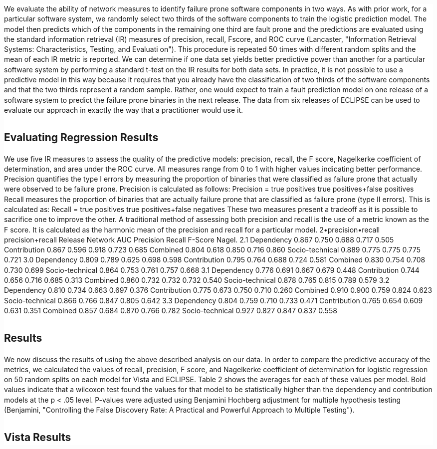 We evaluate the ability of network measures to identify failure prone software components in two ways. As with prior work, for a particular software system, we randomly select two thirds of the software components to train the logistic prediction model. The model then predicts which of the components in the remaining one third are fault prone and the predictions are evaluated using the standard information retrieval (IR) measures of precision, recall, Fscore, and ROC curve (Lancaster, "Information Retrieval Systems: Characteristics, Testing, and Evaluati on"). This procedure is repeated 50 times with different random splits and the mean of each IR metric is reported. We can determine if one data set yields better predictive power than another for a particular software system by performing a standard t-test on the IR results for both data sets.
In practice, it is not possible to use a predictive model in this way because it requires that you already have the classification of two thirds of the software components and that the two thirds represent a random sample. Rather, one would expect to train a fault prediction model on one release of a software system to predict the failure prone binaries in the next release. The data from six releases of ECLIPSE can be used to evaluate our approach in exactly the way that a practitioner would use it.

## Evaluating Regression Results

We use five IR measures to assess the quality of the predictive models: precision, recall, the F score, Nagelkerke coefficient of determination, and area under the ROC curve. All measures range from 0 to 1 with higher values indicating better performance. Precision quantifies the type I errors by measuring the proportion of binaries that were classified as failure prone that actually were observed to be failure prone. Precision is calculated as follows: Precision = true positives true positives+false positives Recall measures the proportion of binaries that are actually failure prone that are classified as failure prone (type II errors). This is calculated as: Recall = true positives true positives+false negatives These two measures present a tradeoff as it is possible to sacrifice one to improve the other. A traditional method of assessing both precision and recall is the use of a metric known as the F score. It is calculated as the harmonic mean of the precision and recall for a particular model. 2•precision•recall precision+recall Release Network AUC Precision Recall F-Score Nagel. 2.1 Dependency 0.867 0.750 0.688 0.717 0.505 Contribution 0.867 0.596 0.918 0.723 0.685 Combined 0.804 0.618 0.850 0.716 0.860 Socio-technical 0.889 0.775 0.775 0.775 0.721 3.0 Dependency 0.809 0.789 0.625 0.698 0.598 Contribution 0.795 0.764 0.688 0.724 0.581 Combined 0.830 0.754 0.708 0.730 0.699 Socio-technical 0.864 0.753 0.761 0.757 0.668 3.1 Dependency 0.776 0.691 0.667 0.679 0.448 Contribution 0.744 0.656 0.716 0.685 0.313 Combined 0.860 0.732 0.732 0.732 0.540 Socio-technical 0.878 0.765 0.815 0.789 0.579 3.2 Dependency 0.810 0.734 0.663 0.697 0.376 Contribution 0.775 0.673 0.750 0.710 0.260 Combined 0.910 0.900 0.759 0.824 0.623 Socio-technical 0.866 0.766 0.847 0.805 0.642 3.3 Dependency 0.804 0.759 0.710 0.733 0.471 Contribution 0.765 0.654 0.609 0.631 0.351 Combined 0.857 0.684 0.870 0.766 0.782 Socio-technical 0.927 0.827 0.847 0.837 0.558

## Results

We now discuss the results of using the above described analysis on our data.
In order to compare the predictive accuracy of the metrics, we calculated the values of recall, precision, F score, and Nagelkerke coefficient of determination for logistic regression on 50 random splits on each model for Vista and ECLIPSE. Table 2 shows the averages for each of these values per model. Bold values indicate that a wilcoxon test found the values for that model to be statistically higher than the dependency and contribution models at the p < .05 level. P-values were adjusted using Benjamini Hochberg adjustment for multiple hypothesis testing (Benjamini, "Controlling the False Discovery Rate: A Practical and Powerful Approach to Multiple Testing").

## Vista Results
